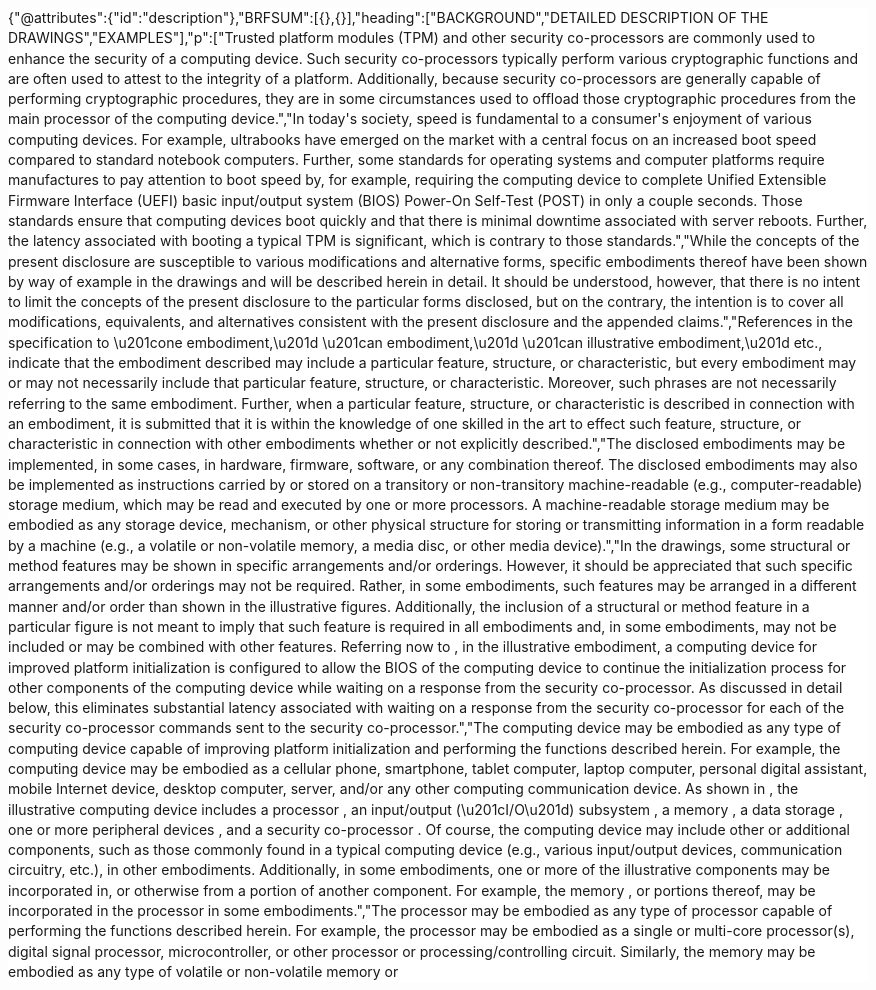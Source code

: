 {"@attributes":{"id":"description"},"BRFSUM":[{},{}],"heading":["BACKGROUND","DETAILED DESCRIPTION OF THE DRAWINGS","EXAMPLES"],"p":["Trusted platform modules (TPM) and other security co-processors are commonly used to enhance the security of a computing device. Such security co-processors typically perform various cryptographic functions and are often used to attest to the integrity of a platform. Additionally, because security co-processors are generally capable of performing cryptographic procedures, they are in some circumstances used to offload those cryptographic procedures from the main processor of the computing device.","In today's society, speed is fundamental to a consumer's enjoyment of various computing devices. For example, ultrabooks have emerged on the market with a central focus on an increased boot speed compared to standard notebook computers. Further, some standards for operating systems and computer platforms require manufactures to pay attention to boot speed by, for example, requiring the computing device to complete Unified Extensible Firmware Interface (UEFI) basic input\/output system (BIOS) Power-On Self-Test (POST) in only a couple seconds. Those standards ensure that computing devices boot quickly and that there is minimal downtime associated with server reboots. Further, the latency associated with booting a typical TPM is significant, which is contrary to those standards.","While the concepts of the present disclosure are susceptible to various modifications and alternative forms, specific embodiments thereof have been shown by way of example in the drawings and will be described herein in detail. It should be understood, however, that there is no intent to limit the concepts of the present disclosure to the particular forms disclosed, but on the contrary, the intention is to cover all modifications, equivalents, and alternatives consistent with the present disclosure and the appended claims.","References in the specification to \u201cone embodiment,\u201d \u201can embodiment,\u201d \u201can illustrative embodiment,\u201d etc., indicate that the embodiment described may include a particular feature, structure, or characteristic, but every embodiment may or may not necessarily include that particular feature, structure, or characteristic. Moreover, such phrases are not necessarily referring to the same embodiment. Further, when a particular feature, structure, or characteristic is described in connection with an embodiment, it is submitted that it is within the knowledge of one skilled in the art to effect such feature, structure, or characteristic in connection with other embodiments whether or not explicitly described.","The disclosed embodiments may be implemented, in some cases, in hardware, firmware, software, or any combination thereof. The disclosed embodiments may also be implemented as instructions carried by or stored on a transitory or non-transitory machine-readable (e.g., computer-readable) storage medium, which may be read and executed by one or more processors. A machine-readable storage medium may be embodied as any storage device, mechanism, or other physical structure for storing or transmitting information in a form readable by a machine (e.g., a volatile or non-volatile memory, a media disc, or other media device).","In the drawings, some structural or method features may be shown in specific arrangements and\/or orderings. However, it should be appreciated that such specific arrangements and\/or orderings may not be required. Rather, in some embodiments, such features may be arranged in a different manner and\/or order than shown in the illustrative figures. Additionally, the inclusion of a structural or method feature in a particular figure is not meant to imply that such feature is required in all embodiments and, in some embodiments, may not be included or may be combined with other features. Referring now to , in the illustrative embodiment, a computing device  for improved platform initialization is configured to allow the BIOS of the computing device  to continue the initialization process for other components of the computing device  while waiting on a response from the security co-processor. As discussed in detail below, this eliminates substantial latency associated with waiting on a response from the security co-processor for each of the security co-processor commands sent to the security co-processor.","The computing device  may be embodied as any type of computing device capable of improving platform initialization and performing the functions described herein. For example, the computing device  may be embodied as a cellular phone, smartphone, tablet computer, laptop computer, personal digital assistant, mobile Internet device, desktop computer, server, and\/or any other computing communication device. As shown in , the illustrative computing device  includes a processor , an input\/output (\u201cI\/O\u201d) subsystem , a memory , a data storage , one or more peripheral devices , and a security co-processor . Of course, the computing device  may include other or additional components, such as those commonly found in a typical computing device (e.g., various input\/output devices, communication circuitry, etc.), in other embodiments. Additionally, in some embodiments, one or more of the illustrative components may be incorporated in, or otherwise from a portion of another component. For example, the memory , or portions thereof, may be incorporated in the processor  in some embodiments.","The processor  may be embodied as any type of processor capable of performing the functions described herein. For example, the processor may be embodied as a single or multi-core processor(s), digital signal processor, microcontroller, or other processor or processing\/controlling circuit. Similarly, the memory  may be embodied as any type of volatile or non-volatile memory or